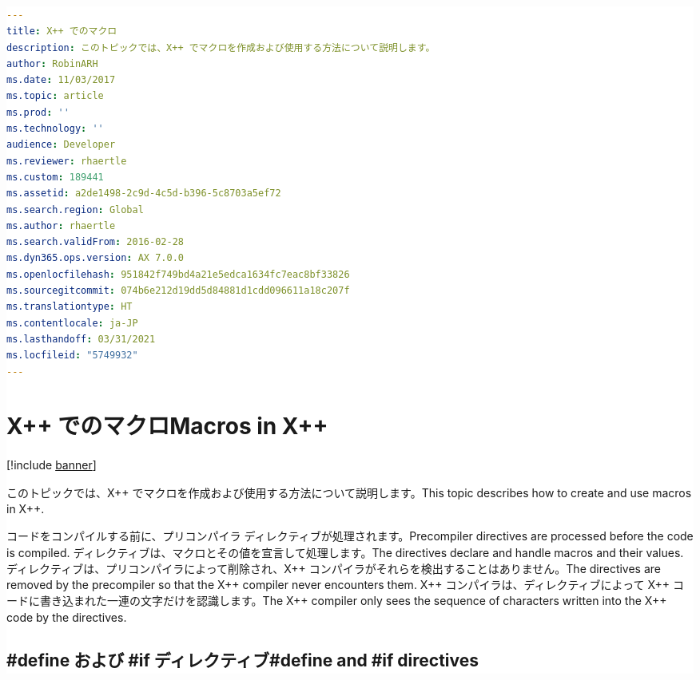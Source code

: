 ```yaml
---
title: X++ でのマクロ
description: このトピックでは、X++ でマクロを作成および使用する方法について説明します。
author: RobinARH
ms.date: 11/03/2017
ms.topic: article
ms.prod: ''
ms.technology: ''
audience: Developer
ms.reviewer: rhaertle
ms.custom: 189441
ms.assetid: a2de1498-2c9d-4c5d-b396-5c8703a5ef72
ms.search.region: Global
ms.author: rhaertle
ms.search.validFrom: 2016-02-28
ms.dyn365.ops.version: AX 7.0.0
ms.openlocfilehash: 951842f749bd4a21e5edca1634fc7eac8bf33826
ms.sourcegitcommit: 074b6e212d19dd5d84881d1cdd096611a18c207f
ms.translationtype: HT
ms.contentlocale: ja-JP
ms.lasthandoff: 03/31/2021
ms.locfileid: "5749932"
---
```

# <a name="macros-in-x"></a><span data-ttu-id="829f4-103">X++ でのマクロ</span><span class="sxs-lookup"><span data-stu-id="829f4-103">Macros in X++</span></span>

[!include [banner](../includes/banner.md)]

<span data-ttu-id="829f4-104">このトピックでは、X++ でマクロを作成および使用する方法について説明します。</span><span class="sxs-lookup"><span data-stu-id="829f4-104">This topic describes how to create and use macros in X++.</span></span>

<span data-ttu-id="829f4-105">コードをコンパイルする前に、プリコンパイラ ディレクティブが処理されます。</span><span class="sxs-lookup"><span data-stu-id="829f4-105">Precompiler directives are processed before the code is compiled.</span></span> <span data-ttu-id="829f4-106">ディレクティブは、マクロとその値を宣言して処理します。</span><span class="sxs-lookup"><span data-stu-id="829f4-106">The directives declare and handle macros and their values.</span></span> <span data-ttu-id="829f4-107">ディレクティブは、プリコンパイラによって削除され、X++ コンパイラがそれらを検出することはありません。</span><span class="sxs-lookup"><span data-stu-id="829f4-107">The directives are removed by the precompiler so that the X++ compiler never encounters them.</span></span> <span data-ttu-id="829f4-108">X++ コンパイラは、ディレクティブによって X++ コードに書き込まれた一連の文字だけを認識します。</span><span class="sxs-lookup"><span data-stu-id="829f4-108">The X++ compiler only sees the sequence of characters written into the X++ code by the directives.</span></span>

## <a name="define-and-if-directives"></a><span data-ttu-id="829f4-109">\#define および \#if ディレクティブ</span><span class="sxs-lookup"><span data-stu-id="829f4-109">\#define and \#if directives</span></span>